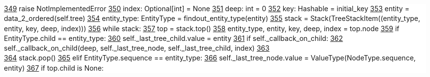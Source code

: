 </span><span id="L-349"><a href="#L-349"><span class="linenos">349</span></a>        <span class="k">raise</span> <span class="ne">NotImplementedError</span>
</span><span id="L-350"><a href="#L-350"><span class="linenos">350</span></a>        <span class="n">index</span><span class="p">:</span> <span class="n">Optional</span><span class="p">[</span><span class="nb">int</span><span class="p">]</span> <span class="o">=</span> <span class="kc">None</span>
</span><span id="L-351"><a href="#L-351"><span class="linenos">351</span></a>        <span class="n">deep</span><span class="p">:</span> <span class="nb">int</span> <span class="o">=</span> <span class="mi">0</span>
</span><span id="L-352"><a href="#L-352"><span class="linenos">352</span></a>        <span class="n">key</span><span class="p">:</span> <span class="n">Hashable</span> <span class="o">=</span> <span class="n">initial_key</span>
</span><span id="L-353"><a href="#L-353"><span class="linenos">353</span></a>        <span class="n">entity</span> <span class="o">=</span> <span class="n">data_2_ordered</span><span class="p">(</span><span class="bp">self</span><span class="o">.</span><span class="n">tree</span><span class="p">)</span>
</span><span id="L-354"><a href="#L-354"><span class="linenos">354</span></a>        <span class="n">entity_type</span><span class="p">:</span> <span class="n">EntityType</span> <span class="o">=</span> <span class="n">findout_entity_type</span><span class="p">(</span><span class="n">entity</span><span class="p">)</span>
</span><span id="L-355"><a href="#L-355"><span class="linenos">355</span></a>        <span class="n">stack</span> <span class="o">=</span> <span class="n">Stack</span><span class="p">(</span><span class="n">TreeStackItem</span><span class="p">((</span><span class="n">entity_type</span><span class="p">,</span> <span class="n">entity</span><span class="p">,</span> <span class="n">key</span><span class="p">,</span> <span class="n">deep</span><span class="p">,</span> <span class="n">index</span><span class="p">)))</span>
</span><span id="L-356"><a href="#L-356"><span class="linenos">356</span></a>        <span class="k">while</span> <span class="n">stack</span><span class="p">:</span>
</span><span id="L-357"><a href="#L-357"><span class="linenos">357</span></a>            <span class="n">top</span> <span class="o">=</span> <span class="n">stack</span><span class="o">.</span><span class="n">top</span><span class="p">()</span>
</span><span id="L-358"><a href="#L-358"><span class="linenos">358</span></a>            <span class="n">entity_type</span><span class="p">,</span> <span class="n">entity</span><span class="p">,</span> <span class="n">key</span><span class="p">,</span> <span class="n">deep</span><span class="p">,</span> <span class="n">index</span> <span class="o">=</span> <span class="n">top</span><span class="o">.</span><span class="n">node</span>
</span><span id="L-359"><a href="#L-359"><span class="linenos">359</span></a>            <span class="k">if</span> <span class="n">EntityType</span><span class="o">.</span><span class="n">child</span> <span class="o">==</span> <span class="n">entity_type</span><span class="p">:</span>
</span><span id="L-360"><a href="#L-360"><span class="linenos">360</span></a>                <span class="bp">self</span><span class="o">.</span><span class="n">_last_tree_child</span><span class="o">.</span><span class="n">value</span> <span class="o">=</span> <span class="n">entity</span>
</span><span id="L-361"><a href="#L-361"><span class="linenos">361</span></a>                <span class="k">if</span> <span class="bp">self</span><span class="o">.</span><span class="n">_callback_on_child</span><span class="p">:</span>
</span><span id="L-362"><a href="#L-362"><span class="linenos">362</span></a>                    <span class="bp">self</span><span class="o">.</span><span class="n">_callback_on_child</span><span class="p">(</span><span class="n">deep</span><span class="p">,</span> <span class="bp">self</span><span class="o">.</span><span class="n">_last_tree_node</span><span class="p">,</span> <span class="bp">self</span><span class="o">.</span><span class="n">_last_tree_child</span><span class="p">,</span> <span class="n">index</span><span class="p">)</span>
</span><span id="L-363"><a href="#L-363"><span class="linenos">363</span></a>                
</span><span id="L-364"><a href="#L-364"><span class="linenos">364</span></a>                <span class="n">stack</span><span class="o">.</span><span class="n">pop</span><span class="p">()</span>
</span><span id="L-365"><a href="#L-365"><span class="linenos">365</span></a>            <span class="k">elif</span> <span class="n">EntityType</span><span class="o">.</span><span class="n">sequence</span> <span class="o">==</span> <span class="n">entity_type</span><span class="p">:</span>
</span><span id="L-366"><a href="#L-366"><span class="linenos">366</span></a>                <span class="bp">self</span><span class="o">.</span><span class="n">_last_tree_node</span><span class="o">.</span><span class="n">value</span> <span class="o">=</span> <span class="n">ValueType</span><span class="p">(</span><span class="n">NodeType</span><span class="o">.</span><span class="n">sequence</span><span class="p">,</span> <span class="n">entity</span><span class="p">)</span>
</span><span id="L-367"><a href="#L-367"><span class="linenos">367</span></a>                <span class="k">if</span> <span class="n">top</span><span class="o">.</span><span class="n">child</span> <span class="ow">is</span> <span class="kc">None</span><span class="p">:</span>